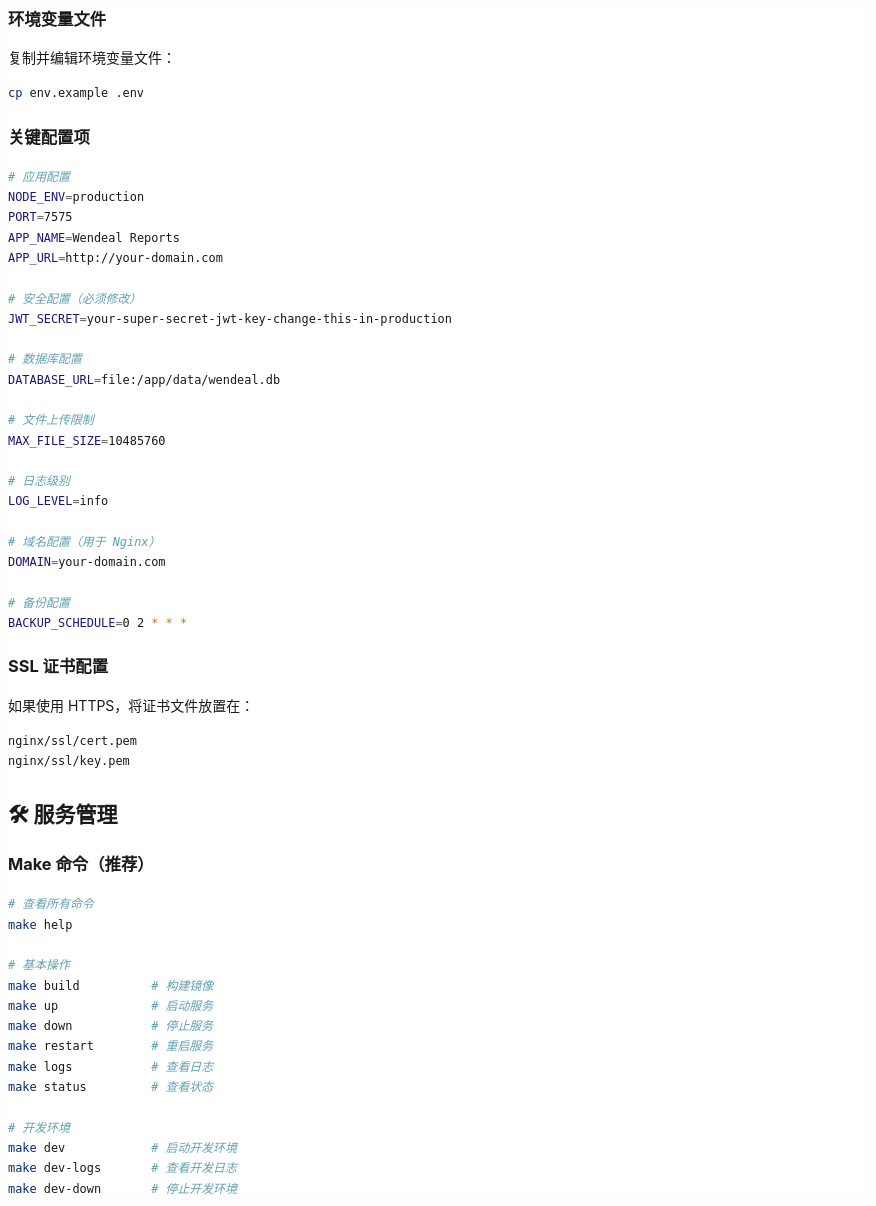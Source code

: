 ### 环境变量文件

复制并编辑环境变量文件：

```bash
cp env.example .env
```

### 关键配置项

```bash
# 应用配置
NODE_ENV=production
PORT=7575
APP_NAME=Wendeal Reports
APP_URL=http://your-domain.com

# 安全配置（必须修改）
JWT_SECRET=your-super-secret-jwt-key-change-this-in-production

# 数据库配置
DATABASE_URL=file:/app/data/wendeal.db

# 文件上传限制
MAX_FILE_SIZE=10485760

# 日志级别
LOG_LEVEL=info

# 域名配置（用于 Nginx）
DOMAIN=your-domain.com

# 备份配置
BACKUP_SCHEDULE=0 2 * * *
```

### SSL 证书配置

如果使用 HTTPS，将证书文件放置在：

```
nginx/ssl/cert.pem
nginx/ssl/key.pem
```

## 🛠️ 服务管理

### Make 命令（推荐）

```bash
# 查看所有命令
make help

# 基本操作
make build          # 构建镜像
make up             # 启动服务
make down           # 停止服务
make restart        # 重启服务
make logs           # 查看日志
make status         # 查看状态

# 开发环境
make dev            # 启动开发环境
make dev-logs       # 查看开发日志
make dev-down       # 停止开发环境

```